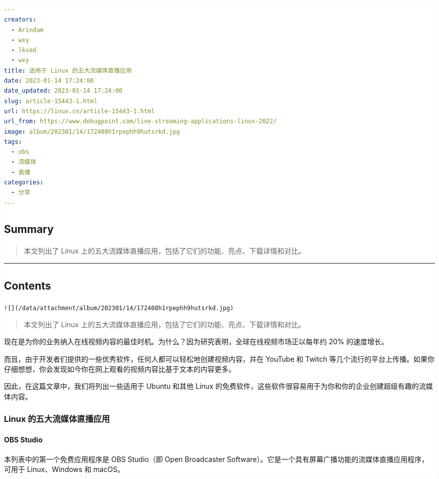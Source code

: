 ```yaml
---
creators:
  - Arindam
  - wxy
  - lkxed
  - wxy
title: 适用于 Linux 的五大流媒体直播应用
date: 2023-01-14 17:24:00
date_updated: 2023-01-14 17:24:00
slug: article-15443-1.html
url: https://linux.cn/article-15443-1.html
url_from: https://www.debugpoint.com/live-streaming-applications-linux-2022/
image: album/202301/14/172408h1rpephh9hutsrkd.jpg
tags:
  - obs
  - 流媒体
  - 直播
categories:
  - 分享
---
```


## Summary

> 本文列出了 Linux 上的五大流媒体直播应用，包括了它们的功能、亮点、下载详情和对比。

***



## Contents

`![](/data/attachment/album/202301/14/172408h1rpephh9hutsrkd.jpg)`

> 
> 本文列出了 Linux 上的五大流媒体直播应用，包括了它们的功能、亮点、下载详情和对比。
> 
> 
> 

现在是为你的业务纳入在线视频内容的最佳时机。为什么？因为研究表明，全球在线视频市场正以每年约 20% 的速度增长。

而且，由于开发者们提供的一些优秀软件，任何人都可以轻松地创建视频内容，并在 YouTube 和 Twitch 等几个流行的平台上传播。如果你仔细想想，你会发现如今你在网上观看的视频内容比基于文本的内容更多。

因此，在这篇文章中，我们将列出一些适用于 Ubuntu 和其他 Linux 的免费软件，这些软件很容易用于为你和你的企业创建超级有趣的流媒体内容。

### Linux 的五大流媒体直播应用

#### OBS Studio

本列表中的第一个免费应用程序是 OBS Studio（即 Open Broadcaster Software）。它是一个具有屏幕广播功能的流媒体直播应用程序，可用于 Linux、Windows 和 macOS。
